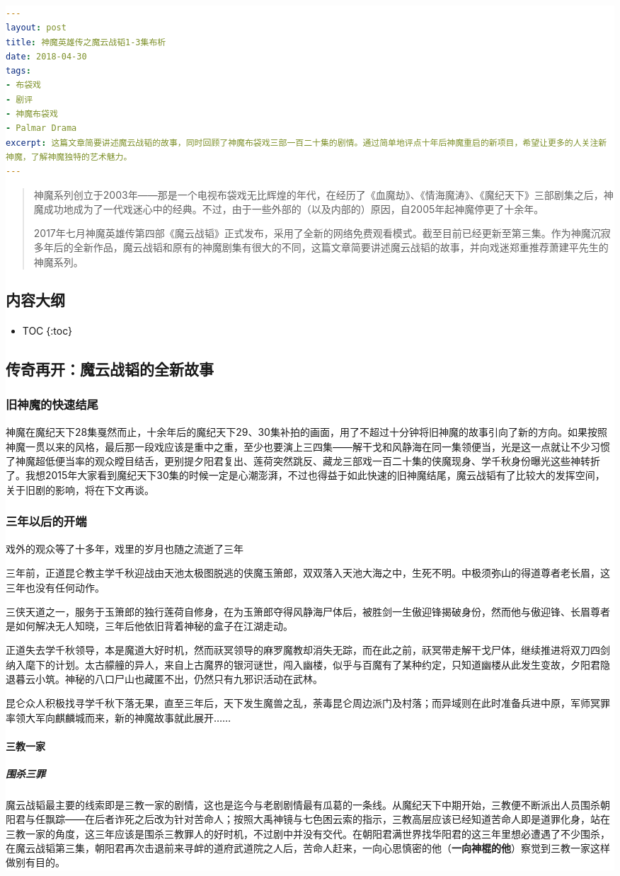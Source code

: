 ```yaml
---
layout: post
title: 神魔英雄传之魔云战韬1-3集布析
date: 2018-04-30
tags: 
- 布袋戏 
- 剧评
- 神魔布袋戏
- Palmar Drama
excerpt: 这篇文章简要讲述魔云战韬的故事，同时回顾了神魔布袋戏三部一百二十集的剧情。通过简单地评点十年后神魔重启的新项目，希望让更多的人关注新神魔，了解神魔独特的艺术魅力。
---
```


>神魔系列创立于2003年——那是一个电视布袋戏无比辉煌的年代，在经历了《血魔劫》、《情海魔涛》、《魔纪天下》三部剧集之后，神魔成功地成为了一代戏迷心中的经典。不过，由于一些外部的（以及内部的）原因，自2005年起神魔停更了十余年。
>
>2017年七月神魔英雄传第四部《魔云战韬》正式发布，采用了全新的网络免费观看模式。截至目前已经更新至第三集。作为神魔沉寂多年后的全新作品，魔云战韬和原有的神魔剧集有很大的不同，这篇文章简要讲述魔云战韬的故事，并向戏迷郑重推荐萧建平先生的神魔系列。

## 内容大纲
* TOC
{:toc} 

## 传奇再开：魔云战韬的全新故事

### 旧神魔的快速结尾

神魔在魔纪天下28集戛然而止，十余年后的魔纪天下29、30集补拍的画面，用了不超过十分钟将旧神魔的故事引向了新的方向。如果按照神魔一贯以来的风格，最后那一段戏应该是重中之重，至少也要演上三四集——解干戈和风静海在同一集领便当，光是这一点就让不少习惯了神魔超低便当率的观众瞠目结舌，更别提夕阳君复出、莲荷突然跳反、藏龙三部戏一百二十集的侠魔现身、学千秋身份曝光这些神转折了。我想2015年大家看到魔纪天下30集的时候一定是心潮澎湃，不过也得益于如此快速的旧神魔结尾，魔云战韬有了比较大的发挥空间，关于旧剧的影响，将在下文再谈。

### 三年以后的开端

戏外的观众等了十多年，戏里的岁月也随之流逝了三年

三年前，正道昆仑教主学千秋迎战由天池太极图脱逃的侠魔玉箫郎，双双落入天池大海之中，生死不明。中极须弥山的得道尊者老长眉，这三年也没有任何动作。

三侠天道之一，服务于玉箫郎的独行莲荷自修身，在为玉箫郎夺得风静海尸体后，被胜剑一生傲迎锋揭破身份，然而他与傲迎锋、长眉尊者是如何解决无人知晓，三年后他依旧背着神秘的盒子在江湖走动。

正道失去学千秋领导，本是魔道大好时机，然而祆冥领导的麻罗魔教却消失无踪，而在此之前，祆冥带走解干戈尸体，继续推进将双刀四剑纳入麾下的计划。太古艨艟的异人，来自上古魔界的银河谜世，闯入幽楼，似乎与百魔有了某种约定，只知道幽楼从此发生变故，夕阳君隐退暮云小筑。神秘的八口尸山也藏匿不出，仍然只有九邪识活动在武林。

昆仑众人积极找寻学千秋下落无果，直至三年后，天下发生魔兽之乱，荼毒昆仑周边派门及村落；而异域则在此时准备兵进中原，军师冥罪率领大军向麒麟城而来，新的神魔故事就此展开……

#### 三教一家

##### 围杀三罪

魔云战韬最主要的线索即是三教一家的剧情，这也是迄今与老剧剧情最有瓜葛的一条线。从魔纪天下中期开始，三教便不断派出人员围杀朝阳君与任飘踪——在后者诈死之后改为针对苦命人；按照大禹神镜与七色困云索的指示，三教高层应该已经知道苦命人即是道罪化身，站在三教一家的角度，这三年应该是围杀三教罪人的好时机，不过剧中并没有交代。在朝阳君满世界找华阳君的这三年里想必遭遇了不少围杀，在魔云战韬第三集，朝阳君再次击退前来寻衅的道府武道院之人后，苦命人赶来，一向心思慎密的他（**一向神棍的他**）察觉到三教一家这样做别有目的。
